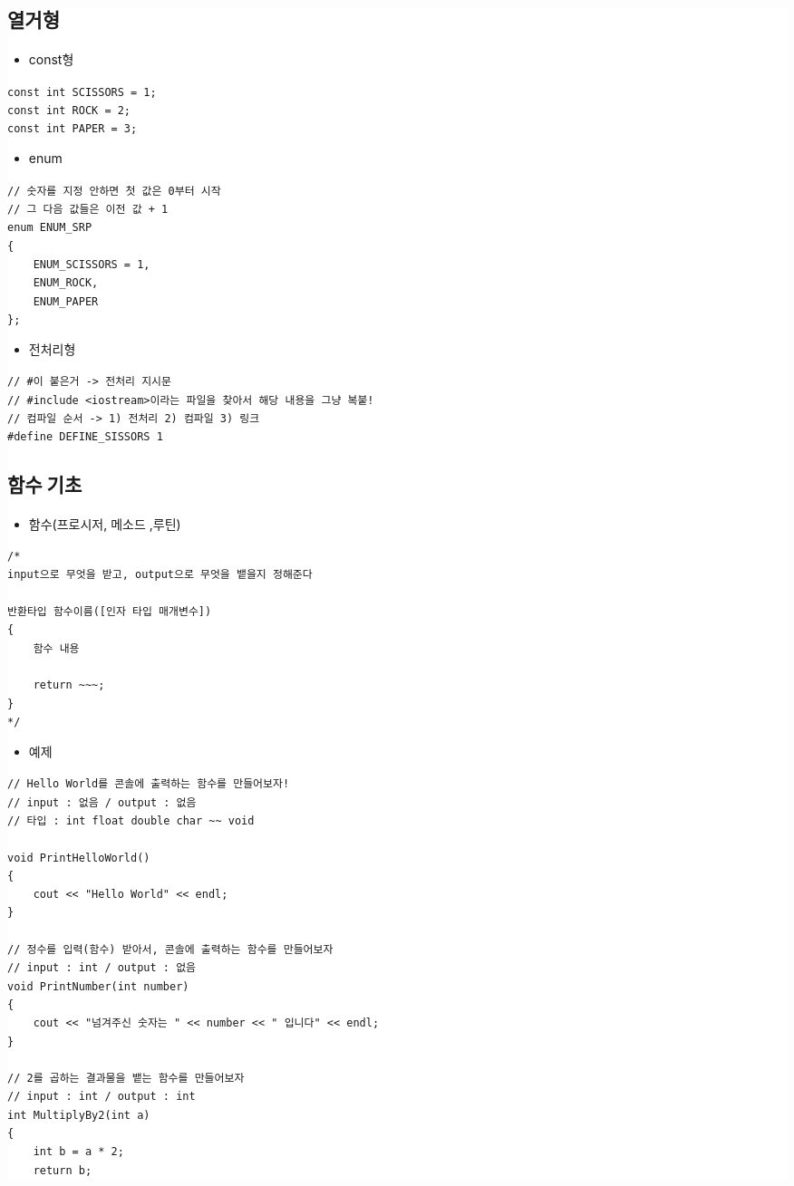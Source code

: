 ## 열거형
- const형
```
const int SCISSORS = 1;
const int ROCK = 2;
const int PAPER = 3;
```
- enum
```
// 숫자를 지정 안하면 첫 값은 0부터 시작
// 그 다음 값들은 이전 값 + 1
enum ENUM_SRP
{
	ENUM_SCISSORS = 1,
	ENUM_ROCK,
	ENUM_PAPER
};
```
- 전처리형
```
// #이 붙은거 -> 전처리 지시문
// #include <iostream>이라는 파일을 찾아서 해당 내용을 그냥 복붙!
// 컴파일 순서 -> 1) 전처리 2) 컴파일 3) 링크
#define DEFINE_SISSORS 1
```

## 함수 기초
- 함수(프로시저, 메소드 ,루틴)  
```
/*
input으로 무엇을 받고, output으로 무엇을 뱉을지 정해준다

반환타입 함수이름([인자 타입 매개변수])
{
	함수 내용

	return ~~~;
}
*/
```
- 예제
```
// Hello World를 콘솔에 출력하는 함수를 만들어보자!
// input : 없음 / output : 없음
// 타입 : int float double char ~~ void

void PrintHelloWorld()
{
	cout << "Hello World" << endl;
}

// 정수를 입력(함수) 받아서, 콘솔에 출력하는 함수를 만들어보자
// input : int / output : 없음
void PrintNumber(int number)
{
	cout << "넘겨주신 숫자는 " << number << " 입니다" << endl;
}

// 2를 곱하는 결과물을 뱉는 함수를 만들어보자
// input : int / output : int
int MultiplyBy2(int a)
{
	int b = a * 2;
	return b;
```